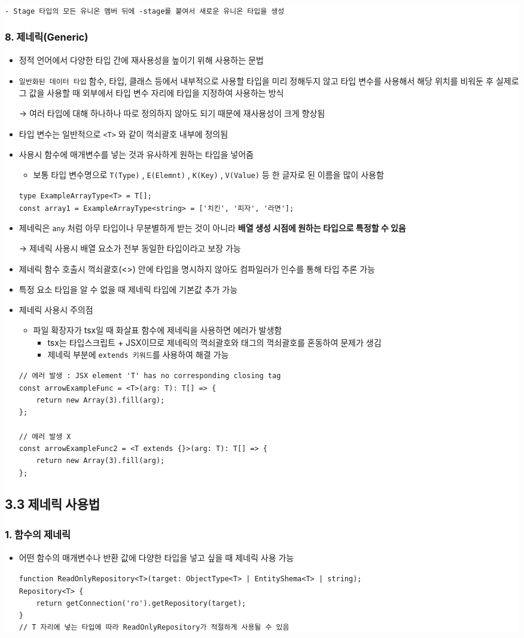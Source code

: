     - Stage 타입의 모든 유니온 멤버 뒤에 -stage를 붙여서 새로운 유니온 타입을 생성

### 8. 제네릭(Generic)

- 정적 언어에서 다양한 타입 간에 재사용성을 높이기 위해 사용하는 문법
- `일반화된 데이터 타입`
함수, 타입, 클래스 등에서 내부적으로 사용할 타입을 미리 정해두지 않고 타입 변수를 사용해서 해당 위치를 비워둔 후 실제로 그 값을 사용할 때 외부에서 타입 변수 자리에 타입을 지정하여 사용하는 방식
    
    → 여러 타입에 대해 하나하나 따로 정의하지 않아도 되기 때문에 재사용성이 크게 향상됨
    
- 타입 변수는 일반적으로 `<T>` 와 같이 꺽쇠괄호 내부에 정의됨
- 사용시 함수에 매개변수를 넣는 것과 유사하게 원하는 타입을 넣어줌
    - 보통 타입 변수명으로 `T(Type)` , `E(Elemnt)` , `K(Key)` , `V(Value)` 등 한 글자로 된 이름을 많이 사용함
    
    ```tsx
    type ExampleArrayType<T> = T[];
    const array1 = ExampleArrayType<string> = ['치킨', '피자', '라면'];
    ```
    
- 제네릭은 `any` 처럼 아무 타입이나 무분별하게 받는 것이 아니라 **배열 생성 시점에 원하는 타입으로 특정할 수 있음**
    
    → 제네릭 사용시 배열 요소가 전부 동일한 타입이라고 보장 가능
    
- 제네릭 함수 호출시 꺽쇠괄호(<>) 안에 타입을 명시하지 않아도 컴파일러가 인수를 통해 타입 추론 가능
- 특정 요소 타입을 알 수 없을 때 제네릭 타입에 기본값 추가 가능
- 제네릭 사용시 주의점
    - 파일 확장자가 tsx일 때 화살표 함수에 제네릭을 사용하면 에러가 발생함
        - tsx는 타입스크립트 + JSX이므로 제네릭의 꺽쇠괄호와 태그의 꺽쇠괄호를 혼동하여 문제가 생김
        - 제네릭 부분에 `extends 키워드`를 사용하여 해결 가능
    
    ```tsx
    // 에러 발생 : JSX element 'T' has no corresponding closing tag
    const arrowExampleFunc = <T>(arg: T): T[] => {
    	return new Array(3).fill(arg);
    };
    
    // 에러 발생 X
    const arrowExampleFunc2 = <T extends {}>(arg: T): T[] => {
    	return new Array(3).fill(arg);
    };
    ```
    

## 3.3 제네릭 사용법

### 1. 함수의 제네릭

- 어떤 함수의 매개변수나 반환 값에 다양한 타입을 넣고 싶을 때 제네릭 사용 가능
    
    ```tsx
    function ReadOnlyRepository<T>(target: ObjectType<T> | EntityShema<T> | string);
    Repository<T> {
    	return getConnection('ro').getRepository(target);
    }
    // T 자리에 넣는 타입에 따라 ReadOnlyRepository가 적절하게 사용될 수 있음 
    ```
    